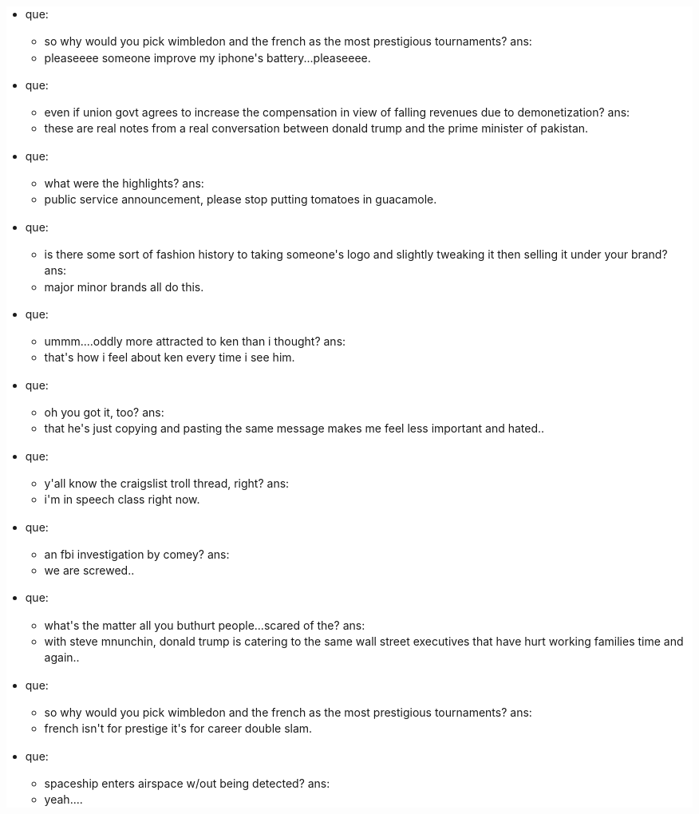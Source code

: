- que:
  - so why would you pick wimbledon and the french as the most prestigious tournaments?
  ans:
  - pleaseeee someone improve my iphone's battery...pleaseeee.

- que:
  - even if union govt agrees to increase the compensation in view of falling revenues due to demonetization?
  ans:
  - these are real notes from a real conversation between donald trump and the prime minister of pakistan.

- que:
  - what were the highlights?
  ans:
  - public service announcement, please stop putting tomatoes in guacamole.

- que:
  - is there some sort of fashion history to taking someone's logo and slightly tweaking it  then selling it under your brand?
  ans:
  - major  minor brands all do this.

- que:
  - ummm....oddly more attracted to ken than i thought?
  ans:
  - that's how i feel about ken every time i see him.

- que:
  - oh you got it, too?
  ans:
  - that he's just copying and pasting the same message makes me feel less important and hated..

- que:
  - y'all know the craigslist troll thread, right?
  ans:
  - i'm in speech class right now.

- que:
  - an fbi investigation by comey?
  ans:
  - we are screwed..

- que:
  - what's the matter all you buthurt people...scared of the?
  ans:
  - with steve mnunchin, donald trump is catering to the same wall street executives that have hurt working families time and again..

- que:
  - so why would you pick wimbledon and the french as the most prestigious tournaments?
  ans:
  - french isn't for prestige it's for career double slam.

- que:
  - spaceship enters airspace w/out being detected?
  ans:
  - yeah....
